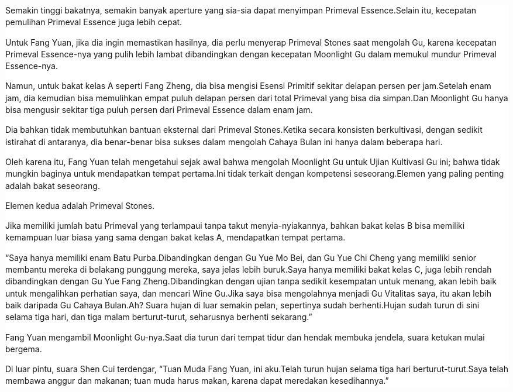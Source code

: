 Semakin tinggi bakatnya, semakin banyak aperture yang sia-sia dapat menyimpan Primeval Essence.Selain itu, kecepatan pemulihan Primeval Essence juga lebih cepat.



Untuk Fang Yuan, jika dia ingin memastikan hasilnya, dia perlu menyerap Primeval Stones saat mengolah Gu, karena kecepatan Primeval Essence-nya yang pulih lebih lambat dibandingkan dengan kecepatan Moonlight Gu dalam memukul mundur Primeval Essence-nya.



Namun, untuk bakat kelas A seperti Fang Zheng, dia bisa mengisi Esensi Primitif sekitar delapan persen per jam.Setelah enam jam, dia kemudian bisa memulihkan empat puluh delapan persen dari total Primeval yang bisa dia simpan.Dan Moonlight Gu hanya bisa mengusir sekitar tiga puluh persen dari Primeval Essence dalam enam jam.



Dia bahkan tidak membutuhkan bantuan eksternal dari Primeval Stones.Ketika secara konsisten berkultivasi, dengan sedikit istirahat di antaranya, dia benar-benar bisa sukses dalam mengolah Cahaya Bulan ini hanya dalam beberapa hari.



Oleh karena itu, Fang Yuan telah mengetahui sejak awal bahwa mengolah Moonlight Gu untuk Ujian Kultivasi Gu ini; bahwa tidak mungkin baginya untuk mendapatkan tempat pertama.Ini tidak terkait dengan kompetensi seseorang.Elemen yang paling penting adalah bakat seseorang.



Elemen kedua adalah Primeval Stones.



Jika memiliki jumlah batu Primeval yang terlampaui tanpa takut menyia-nyiakannya, bahkan bakat kelas B bisa memiliki kemampuan luar biasa yang sama dengan bakat kelas A, mendapatkan tempat pertama.



“Saya hanya memiliki enam Batu Purba.Dibandingkan dengan Gu Yue Mo Bei, dan Gu Yue Chi Cheng yang memiliki senior membantu mereka di belakang punggung mereka, saya jelas lebih buruk.Saya hanya memiliki bakat kelas C, juga lebih rendah dibandingkan dengan Gu Yue Fang Zheng.Dibandingkan dengan ujian tanpa sedikit kesempatan untuk menang, akan lebih baik untuk mengalihkan perhatian saya, dan mencari Wine Gu.Jika saya bisa mengolahnya menjadi Gu Vitalitas saya, itu akan lebih baik daripada Gu Cahaya Bulan.Ah? Suara hujan di luar semakin pelan, sepertinya sudah berhenti.Hujan sudah turun di sini selama tiga hari, dan tiga malam berturut-turut, seharusnya berhenti sekarang.”



Fang Yuan mengambil Moonlight Gu-nya.Saat dia turun dari tempat tidur dan hendak membuka jendela, suara ketukan mulai bergema.



Di luar pintu, suara Shen Cui terdengar, “Tuan Muda Fang Yuan, ini aku.Telah turun hujan selama tiga hari berturut-turut.Saya telah membawa anggur dan makanan; tuan muda harus makan, karena dapat meredakan kesedihannya.”